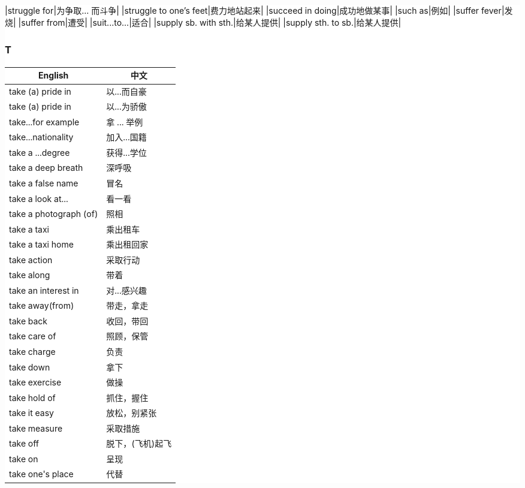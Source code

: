 |struggle for|为争取... 而斗争|
|struggle to one’s feet|费力地站起来|
|succeed in doing|成功地做某事|
|such as|例如|
|suffer fever|发烧|
|suffer from|遭受|
|suit...to...|适合|
|supply sb. with sth.|给某人提供|
|supply sth. to sb.|给某人提供|
### T
|English|中文|
|--|--|
|take (a) pride in|以...而自豪|
|take (a) pride in|以...为骄傲|
|take...for example|拿 ... 举例|
|take...nationality|加入...国籍|
|take a ...degree|获得...学位|
|take a deep breath|深呼吸|
|take a false name|冒名|
|take a look at...|看一看|
|take a photograph (of)|照相|
|take a taxi|乘出租车|
|take a taxi home|乘出租回家|
|take action|采取行动|
|take along|带着|
|take an interest in|对...感兴趣|
|take away(from)|带走，拿走|
|take back|收回，带回|
|take care of|照顾，保管|
|take charge|负责|
|take down|拿下|
|take exercise|做操|
|take hold of|抓住，握住|
|take it easy|放松，别紧张|
|take measure|采取措施|
|take off|脱下，(飞机)起飞|
|take on|呈现|
|take one's place|代替|